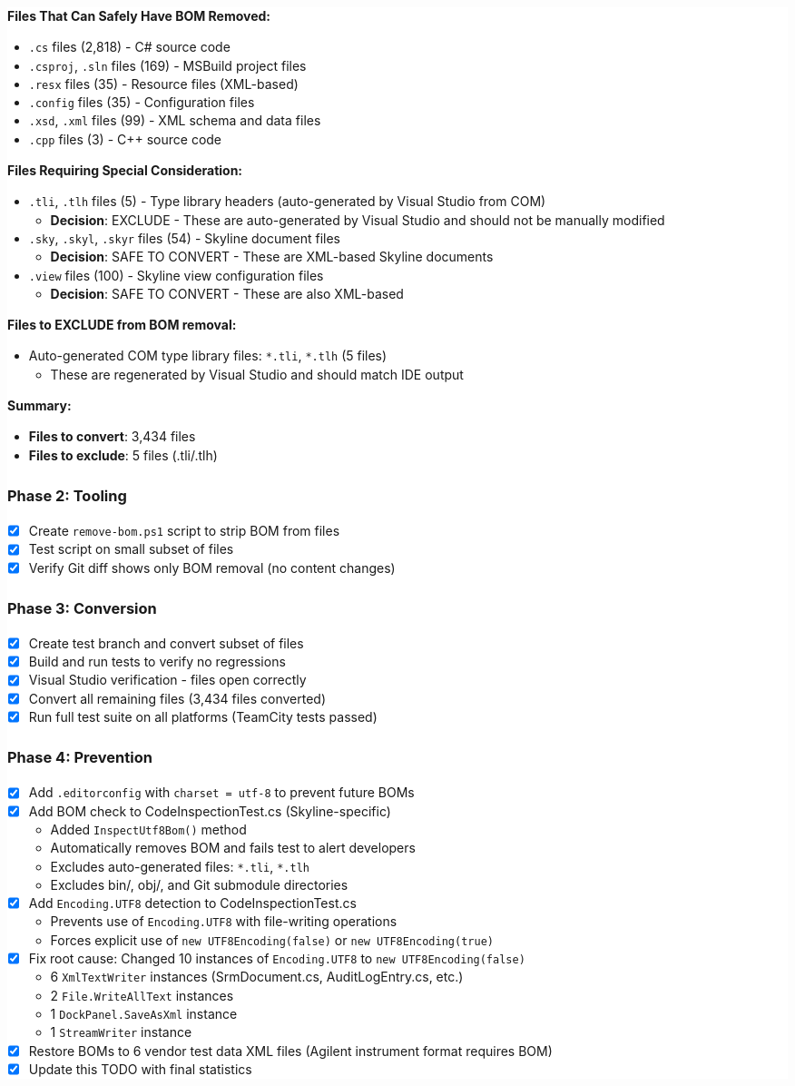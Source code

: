 **Files That Can Safely Have BOM Removed:**
- `.cs` files (2,818) - C# source code
- `.csproj`, `.sln` files (169) - MSBuild project files
- `.resx` files (35) - Resource files (XML-based)
- `.config` files (35) - Configuration files
- `.xsd`, `.xml` files (99) - XML schema and data files
- `.cpp` files (3) - C++ source code

**Files Requiring Special Consideration:**
- `.tli`, `.tlh` files (5) - Type library headers (auto-generated by Visual Studio from COM)
  - **Decision**: EXCLUDE - These are auto-generated by Visual Studio and should not be manually modified
- `.sky`, `.skyl`, `.skyr` files (54) - Skyline document files
  - **Decision**: SAFE TO CONVERT - These are XML-based Skyline documents
- `.view` files (100) - Skyline view configuration files
  - **Decision**: SAFE TO CONVERT - These are also XML-based

**Files to EXCLUDE from BOM removal:**
- Auto-generated COM type library files: `*.tli`, `*.tlh` (5 files)
  - These are regenerated by Visual Studio and should match IDE output

**Summary:**
- **Files to convert**: 3,434 files
- **Files to exclude**: 5 files (.tli/.tlh)

### Phase 2: Tooling
- [x] Create `remove-bom.ps1` script to strip BOM from files
- [x] Test script on small subset of files
- [x] Verify Git diff shows only BOM removal (no content changes)

### Phase 3: Conversion
- [x] Create test branch and convert subset of files
- [x] Build and run tests to verify no regressions
- [x] Visual Studio verification - files open correctly
- [x] Convert all remaining files (3,434 files converted)
- [x] Run full test suite on all platforms (TeamCity tests passed)

### Phase 4: Prevention
- [x] Add `.editorconfig` with `charset = utf-8` to prevent future BOMs
- [x] Add BOM check to CodeInspectionTest.cs (Skyline-specific)
  - Added `InspectUtf8Bom()` method
  - Automatically removes BOM and fails test to alert developers
  - Excludes auto-generated files: `*.tli`, `*.tlh`
  - Excludes bin/, obj/, and Git submodule directories
- [x] Add `Encoding.UTF8` detection to CodeInspectionTest.cs
  - Prevents use of `Encoding.UTF8` with file-writing operations
  - Forces explicit use of `new UTF8Encoding(false)` or `new UTF8Encoding(true)`
- [x] Fix root cause: Changed 10 instances of `Encoding.UTF8` to `new UTF8Encoding(false)`
  - 6 `XmlTextWriter` instances (SrmDocument.cs, AuditLogEntry.cs, etc.)
  - 2 `File.WriteAllText` instances
  - 1 `DockPanel.SaveAsXml` instance
  - 1 `StreamWriter` instance
- [x] Restore BOMs to 6 vendor test data XML files (Agilent instrument format requires BOM)
- [x] Update this TODO with final statistics
